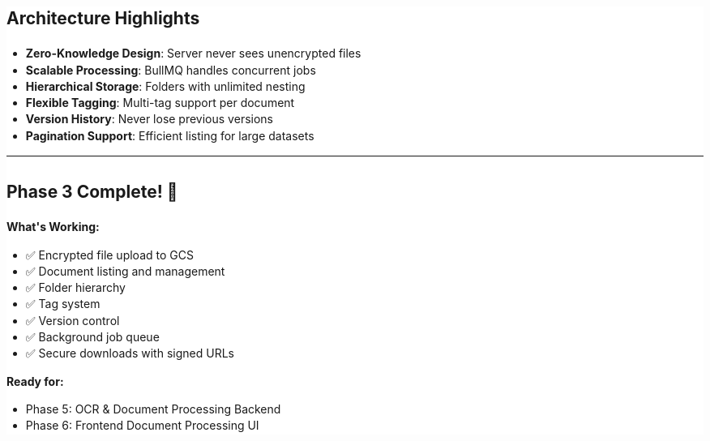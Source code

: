 ## Architecture Highlights

- **Zero-Knowledge Design**: Server never sees unencrypted files
- **Scalable Processing**: BullMQ handles concurrent jobs
- **Hierarchical Storage**: Folders with unlimited nesting
- **Flexible Tagging**: Multi-tag support per document
- **Version History**: Never lose previous versions
- **Pagination Support**: Efficient listing for large datasets

---

## Phase 3 Complete! 🎉

**What's Working:**
- ✅ Encrypted file upload to GCS
- ✅ Document listing and management
- ✅ Folder hierarchy
- ✅ Tag system
- ✅ Version control
- ✅ Background job queue
- ✅ Secure downloads with signed URLs

**Ready for:**
- Phase 5: OCR & Document Processing Backend
- Phase 6: Frontend Document Processing UI
